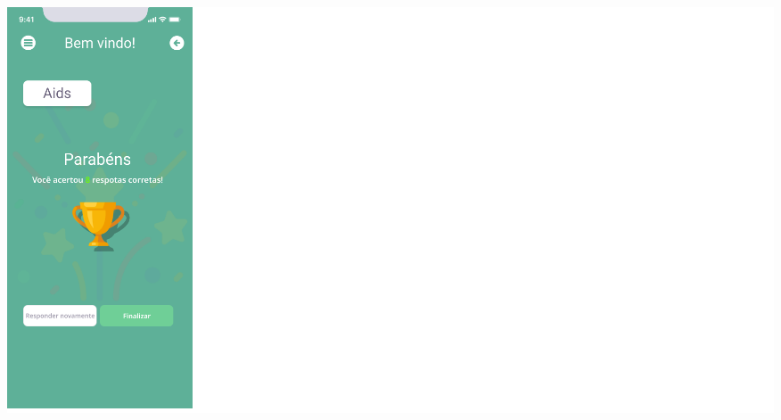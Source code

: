   <img height="450" src="https://github.com/J-Eugenio/ISTs-app/blob/main/.assets/QUIZ%20FINALIZADO.png?raw=true" alt="Quiz terminado"/>  
  
 <div>
